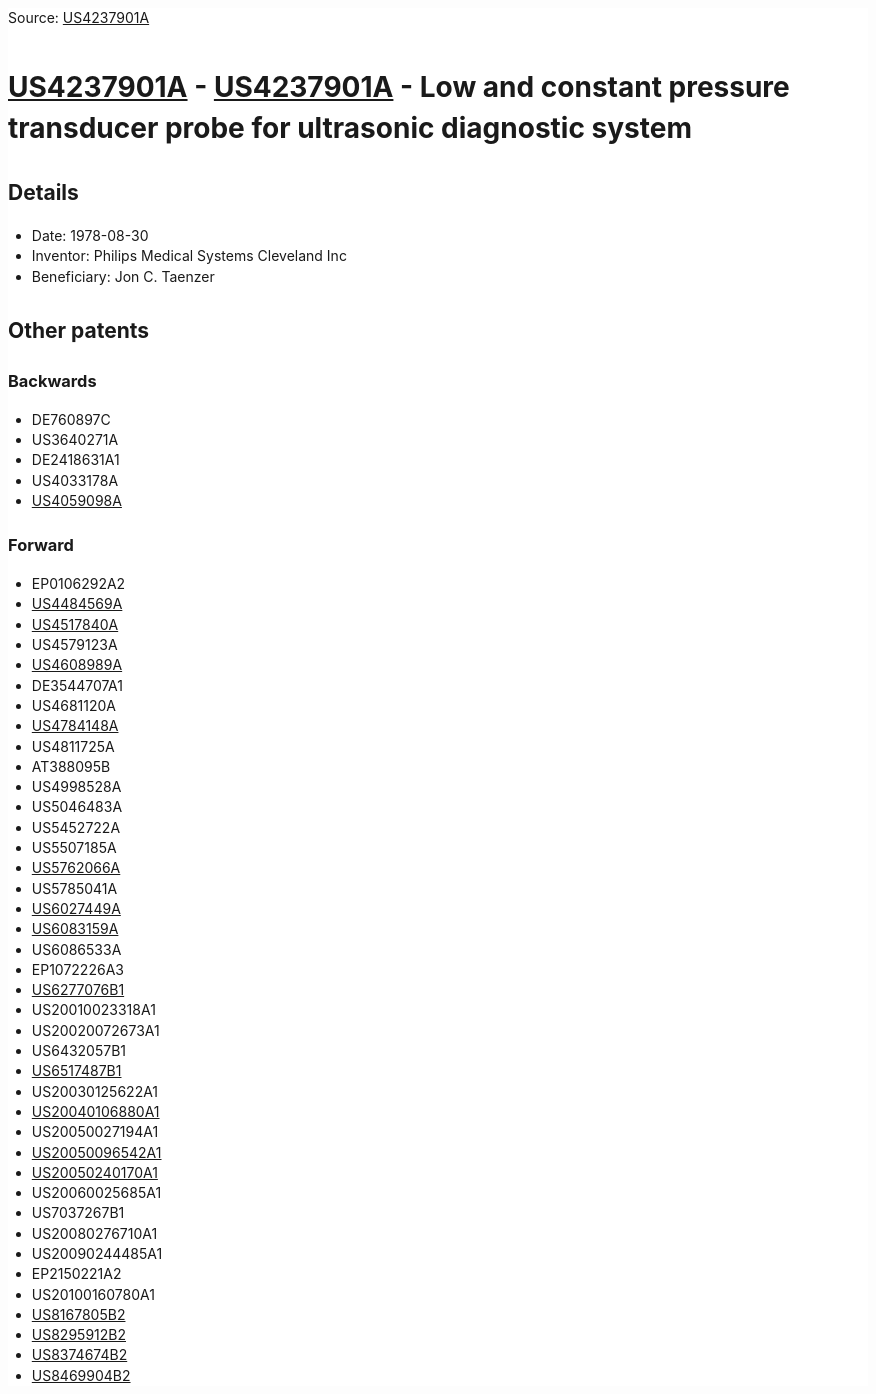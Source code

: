 Source: [US4237901A](https://patents.google.com/patent/US4237901A)

# [US4237901A](US4237901A.md) - [US4237901A](US4237901A.md) - Low and constant pressure transducer probe for ultrasonic diagnostic system

## Details

* Date: 1978-08-30
* Inventor: Philips Medical Systems Cleveland Inc
* Beneficiary: Jon C. Taenzer

## Other patents

### Backwards
 * DE760897C
 * US3640271A
 * DE2418631A1
 * US4033178A
 * [US4059098A](US4059098A.md)
### Forward
 * EP0106292A2
 * [US4484569A](US4484569A.md)
 * [US4517840A](US4517840A.md)
 * US4579123A
 * [US4608989A](US4608989A.md)
 * DE3544707A1
 * US4681120A
 * [US4784148A](US4784148A.md)
 * US4811725A
 * AT388095B
 * US4998528A
 * US5046483A
 * US5452722A
 * US5507185A
 * [US5762066A](US5762066A.md)
 * US5785041A
 * [US6027449A](US6027449A.md)
 * [US6083159A](US6083159A.md)
 * US6086533A
 * EP1072226A3
 * [US6277076B1](US6277076B1.md)
 * US20010023318A1
 * US20020072673A1
 * US6432057B1
 * [US6517487B1](US6517487B1.md)
 * US20030125622A1
 * [US20040106880A1](US20040106880A1.md)
 * US20050027194A1
 * [US20050096542A1](US20050096542A1.md)
 * [US20050240170A1](US20050240170A1.md)
 * US20060025685A1
 * US7037267B1
 * US20080276710A1
 * US20090244485A1
 * EP2150221A2
 * US20100160780A1
 * [US8167805B2](US8167805B2.md)
 * [US8295912B2](US8295912B2.md)
 * [US8374674B2](US8374674B2.md)
 * [US8469904B2](US8469904B2.md)